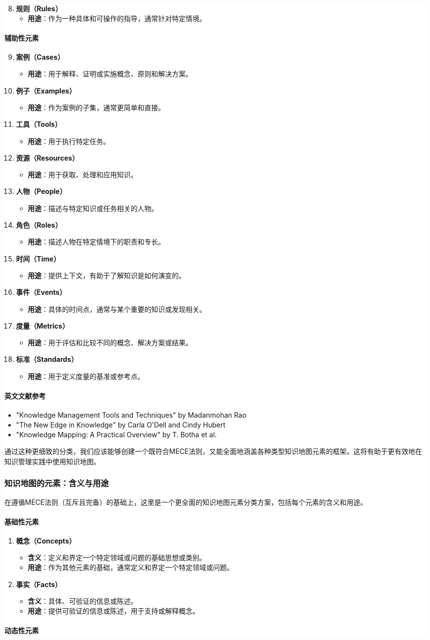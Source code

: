 8. **规则（Rules）**
    - **用途**：作为一种具体和可操作的指导，通常针对特定情境。

#### 辅助性元素

9. **案例（Cases）**
    - **用途**：用于解释、证明或实施概念、原则和解决方案。

10. **例子（Examples）**
    - **用途**：作为案例的子集，通常更简单和直接。

11. **工具（Tools）**
    - **用途**：用于执行特定任务。

12. **资源（Resources）**
    - **用途**：用于获取、处理和应用知识。

13. **人物（People）**
    - **用途**：描述与特定知识或任务相关的人物。

14. **角色（Roles）**
    - **用途**：描述人物在特定情境下的职责和专长。

15. **时间（Time）**
    - **用途**：提供上下文，有助于了解知识是如何演变的。

16. **事件（Events）**
    - **用途**：具体的时间点，通常与某个重要的知识或发现相关。

17. **度量（Metrics）**
    - **用途**：用于评估和比较不同的概念、解决方案或结果。

18. **标准（Standards）**
    - **用途**：用于定义度量的基准或参考点。

#### 英文文献参考

- "Knowledge Management Tools and Techniques" by Madanmohan Rao
- "The New Edge in Knowledge" by Carla O'Dell and Cindy Hubert
- "Knowledge Mapping: A Practical Overview" by T. Botha et al.

通过这种更细致的分类，我们应该能够创建一个既符合MECE法则，又能全面地涵盖各种类型知识地图元素的框架。这将有助于更有效地在知识管理实践中使用知识地图。

### 知识地图的元素：含义与用途

在遵循MECE法则（互斥且完备）的基础上，这里是一个更全面的知识地图元素分类方案，包括每个元素的含义和用途。

#### 基础性元素

1. **概念（Concepts）**
    - **含义**：定义和界定一个特定领域或问题的基础思想或类别。
    - **用途**：作为其他元素的基础，通常定义和界定一个特定领域或问题。

2. **事实（Facts）**
    - **含义**：具体、可验证的信息或陈述。
    - **用途**：提供可验证的信息或陈述，用于支持或解释概念。

#### 动态性元素
